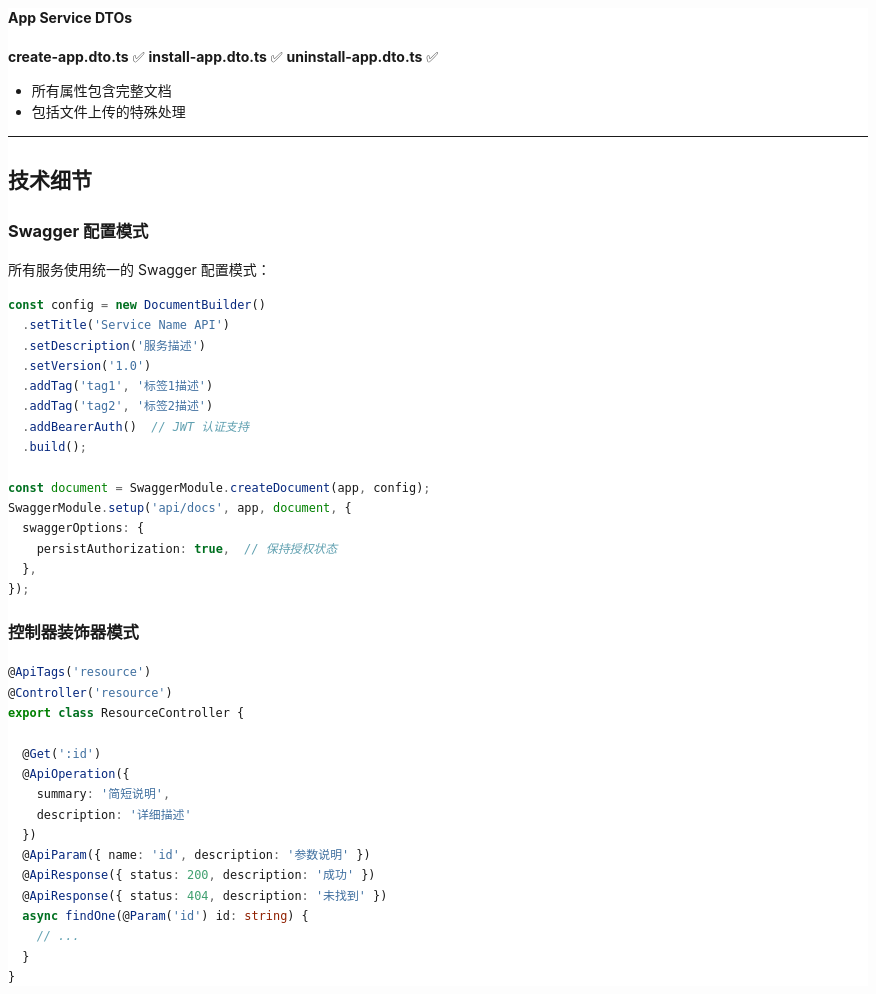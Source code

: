 #### App Service DTOs
**create-app.dto.ts** ✅
**install-app.dto.ts** ✅
**uninstall-app.dto.ts** ✅

- 所有属性包含完整文档
- 包括文件上传的特殊处理

---

## 技术细节

### Swagger 配置模式

所有服务使用统一的 Swagger 配置模式：

```typescript
const config = new DocumentBuilder()
  .setTitle('Service Name API')
  .setDescription('服务描述')
  .setVersion('1.0')
  .addTag('tag1', '标签1描述')
  .addTag('tag2', '标签2描述')
  .addBearerAuth()  // JWT 认证支持
  .build();

const document = SwaggerModule.createDocument(app, config);
SwaggerModule.setup('api/docs', app, document, {
  swaggerOptions: {
    persistAuthorization: true,  // 保持授权状态
  },
});
```

### 控制器装饰器模式

```typescript
@ApiTags('resource')
@Controller('resource')
export class ResourceController {

  @Get(':id')
  @ApiOperation({
    summary: '简短说明',
    description: '详细描述'
  })
  @ApiParam({ name: 'id', description: '参数说明' })
  @ApiResponse({ status: 200, description: '成功' })
  @ApiResponse({ status: 404, description: '未找到' })
  async findOne(@Param('id') id: string) {
    // ...
  }
}
```

